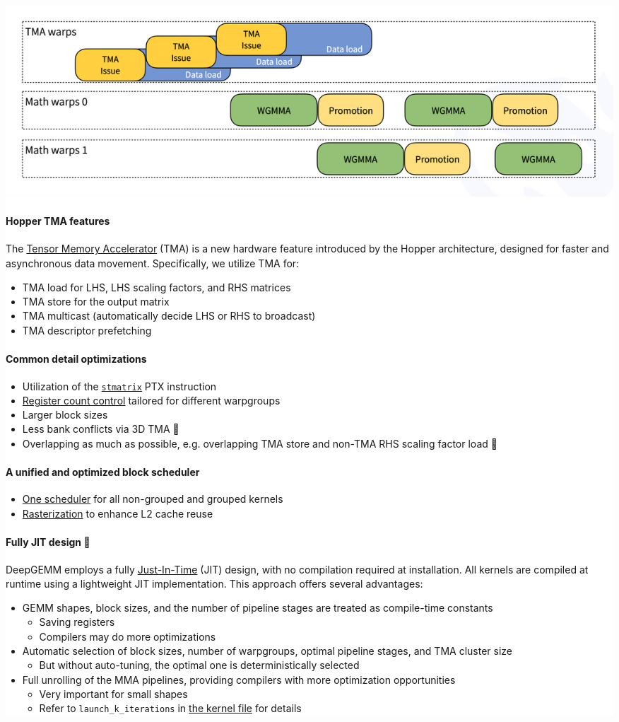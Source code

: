 ![design](figures/design.png)

#### Hopper TMA features

The [Tensor Memory Accelerator](https://docs.nvidia.com/cuda/hopper-tuning-guide/index.html#tensor-memory-accelerator) (TMA) is a new hardware feature introduced by the Hopper architecture, designed for faster and asynchronous data movement. Specifically, we utilize TMA for:

- TMA load for LHS, LHS scaling factors, and RHS matrices
- TMA store for the output matrix
- TMA multicast (automatically decide LHS or RHS to broadcast)
- TMA descriptor prefetching

#### Common detail optimizations

- Utilization of the [`stmatrix`](https://docs.nvidia.com/cuda/parallel-thread-execution/index.html#warp-level-matrix-store-instruction-stmatrix) PTX instruction
- [Register count control](https://docs.nvidia.com/cuda/parallel-thread-execution/index.html#miscellaneous-instructions-setmaxnreg) tailored for different warpgroups
- Larger block sizes
- Less bank conflicts via 3D TMA 🐳
- Overlapping as much as possible, e.g. overlapping TMA store and non-TMA RHS scaling factor load 🐳

#### A unified and optimized block scheduler

- [One scheduler](deep_gemm/include/deep_gemm/scheduler.cuh) for all non-grouped and grouped kernels
- [Rasterization](https://github.com/NVIDIA/cutlass/blob/eefa171318b79cbe2e78514d4cce5cd0fe919d0c/media/docs/efficient_gemm.md#threadblock-rasterization) to enhance L2 cache reuse

#### Fully JIT design 🐳

DeepGEMM employs a fully [Just-In-Time](deep_gemm/jit) (JIT) design, with no compilation required at installation. All kernels are compiled at runtime using a lightweight JIT implementation. This approach offers several advantages:

- GEMM shapes, block sizes, and the number of pipeline stages are treated as compile-time constants
  - Saving registers
  - Compilers may do more optimizations
- Automatic selection of block sizes, number of warpgroups, optimal pipeline stages, and TMA cluster size
  - But without auto-tuning, the optimal one is deterministically selected
- Full unrolling of the MMA pipelines, providing compilers with more optimization opportunities
  - Very important for small shapes 
  - Refer to `launch_k_iterations` in [the kernel file](deep_gemm/include/deep_gemm/fp8_gemm.cuh) for details
